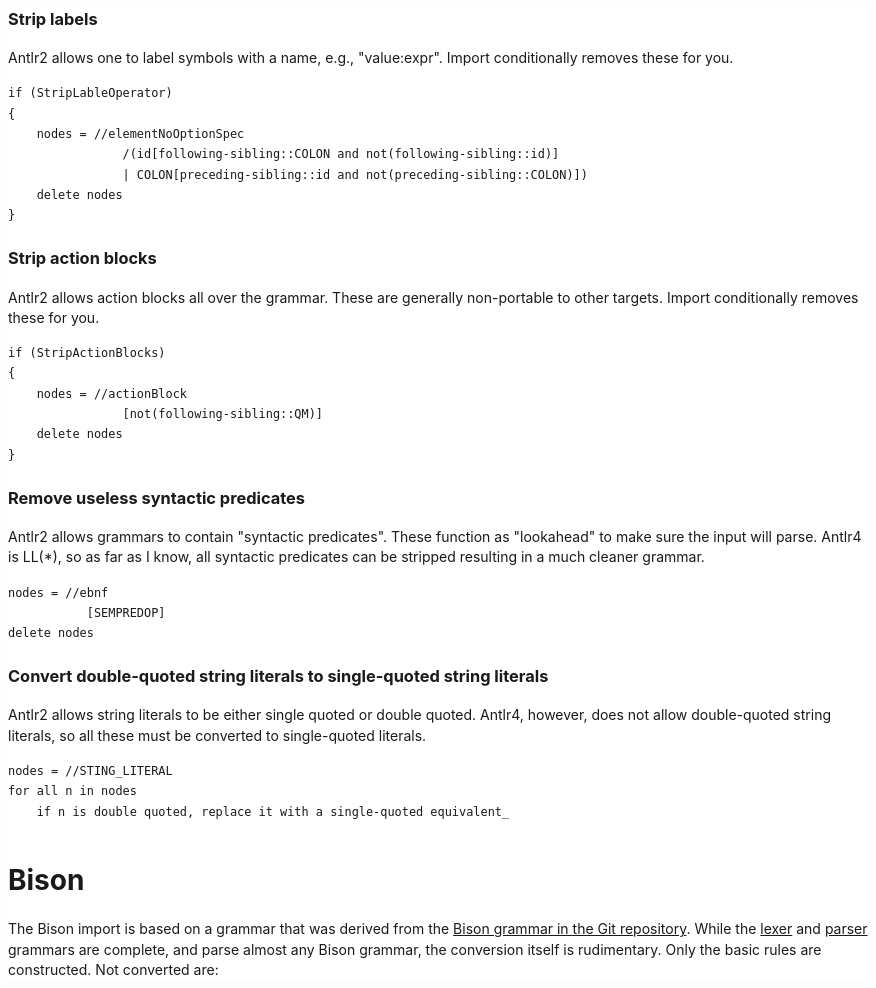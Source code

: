 ### Strip labels

Antlr2 allows one to label symbols with a name, e.g., "value:expr".
Import conditionally removes these for you.

    if (StripLableOperator)
    {
        nodes = //elementNoOptionSpec
                    /(id[following-sibling::COLON and not(following-sibling::id)]
                    | COLON[preceding-sibling::id and not(preceding-sibling::COLON)])
        delete nodes
    }

### Strip action blocks

Antlr2 allows action blocks all over the grammar. These are generally non-portable
to other targets. Import conditionally removes these for you.

    if (StripActionBlocks)
    {
        nodes = //actionBlock
                    [not(following-sibling::QM)]
        delete nodes
    }

### Remove useless syntactic predicates

Antlr2 allows grammars to contain "syntactic predicates". These function as
"lookahead" to make sure the input will parse. Antlr4 is LL(*), so as far as I
know, all syntactic predicates can be stripped resulting in a much cleaner grammar.

    nodes = //ebnf
               [SEMPREDOP]
    delete nodes

### Convert double-quoted string literals to single-quoted string literals

Antlr2 allows string literals to be either single quoted or double quoted.
Antlr4, however, does not allow double-quoted string literals, so all these
must be converted to single-quoted literals.

    nodes = //STING_LITERAL
    for all n in nodes
        if n is double quoted, replace it with a single-quoted equivalent_

# Bison

The Bison import is based on a grammar that was derived from 
the [Bison grammar in the Git repository](https://git.savannah.gnu.org/cgit/bison.git/tree/src/parse-gram.y).
While the [lexer](https://github.com/kaby76/AntlrVSIX/blob/master/LanguageServer/BisonLexer.g4)
and [parser](https://github.com/kaby76/AntlrVSIX/blob/master/LanguageServer/BisonParser.g4) grammars are complete,
and parse almost any Bison grammar,
the conversion itself is rudimentary. Only the basic rules are constructed.
Not converted are:
